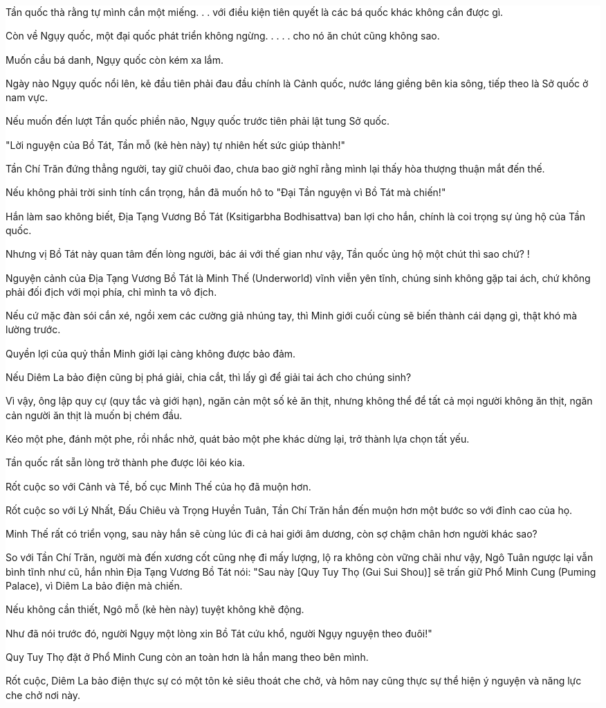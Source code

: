 Tần quốc thà rằng tự mình cắn một miếng. . . với điều kiện tiên quyết là các bá quốc khác không cắn được gì.

Còn về Ngụy quốc, một đại quốc phát triển không ngừng. . . . . cho nó ăn chút cũng không sao.

Muốn cầu bá danh, Ngụy quốc còn kém xa lắm.

Ngày nào Ngụy quốc nổi lên, kẻ đầu tiên phải đau đầu chính là Cảnh quốc, nước láng giềng bên kia sông, tiếp theo là Sở quốc ở nam vực.

Nếu muốn đến lượt Tần quốc phiền não, Ngụy quốc trước tiên phải lật tung Sở quốc.

"Lời nguyện của Bồ Tát, Tần mỗ (kẻ hèn này) tự nhiên hết sức giúp thành!"

Tần Chí Trăn đứng thẳng người, tay giữ chuôi đao, chưa bao giờ nghĩ rằng mình lại thấy hòa thượng thuận mắt đến thế.

Nếu không phải trời sinh tính cẩn trọng, hắn đã muốn hô to "Đại Tần nguyện vì Bồ Tát mà chiến!"

Hắn làm sao không biết, Địa Tạng Vương Bồ Tát (Ksitigarbha Bodhisattva) ban lợi cho hắn, chính là coi trọng sự ủng hộ của Tần quốc.

Nhưng vị Bồ Tát này quan tâm đến lòng người, bác ái với thế gian như vậy, Tần quốc ủng hộ một chút thì sao chứ? !

Nguyện cảnh của Địa Tạng Vương Bồ Tát là Minh Thế (Underworld) vĩnh viễn yên tĩnh, chúng sinh không gặp tai ách, chứ không phải đối địch với mọi phía, chỉ mình ta vô địch.

Nếu cứ mặc đàn sói cắn xé, ngồi xem các cường giả nhúng tay, thì Minh giới cuối cùng sẽ biến thành cái dạng gì, thật khó mà lường trước.

Quyền lợi của quỷ thần Minh giới lại càng không được bảo đảm.

Nếu Diêm La bảo điện cũng bị phá giải, chia cắt, thì lấy gì để giải tai ách cho chúng sinh?

Vì vậy, ông lập quy cự (quy tắc và giới hạn), ngăn cản một số kẻ ăn thịt, nhưng không thể để tất cả mọi người không ăn thịt, ngăn cản người ăn thịt là muốn bị chém đầu.

Kéo một phe, đánh một phe, rồi nhắc nhở, quát bảo một phe khác dừng lại, trở thành lựa chọn tất yếu.

Tần quốc rất sẵn lòng trở thành phe được lôi kéo kia.

Rốt cuộc so với Cảnh và Tề, bố cục Minh Thế của họ đã muộn hơn.

Rốt cuộc so với Lý Nhất, Đấu Chiêu và Trọng Huyền Tuân, Tần Chí Trăn hắn đến muộn hơn một bước so với đỉnh cao của họ.

Minh Thế rất có triển vọng, sau này hắn sẽ cùng lúc đi cả hai giới âm dương, còn sợ chậm chân hơn người khác sao?

So với Tần Chí Trăn, người mà đến xương cốt cũng nhẹ đi mấy lượng, lộ ra không còn vững chãi như vậy, Ngô Tuân ngược lại vẫn bình tĩnh như cũ, hắn nhìn Địa Tạng Vương Bồ Tát nói: "Sau này [Quy Tuy Thọ (Gui Sui Shou)] sẽ trấn giữ Phổ Minh Cung (Puming Palace), vì Diêm La bảo điện mà chiến.

Nếu không cần thiết, Ngô mỗ (kẻ hèn này) tuyệt không khẽ động.

Như đã nói trước đó, người Ngụy một lòng xin Bồ Tát cứu khổ, người Ngụy nguyện theo đuôi!"

Quy Tuy Thọ đặt ở Phổ Minh Cung còn an toàn hơn là hắn mang theo bên mình.

Rốt cuộc, Diêm La bảo điện thực sự có một tôn kẻ siêu thoát che chở, và hôm nay cũng thực sự thể hiện ý nguyện và năng lực che chở nơi này.
